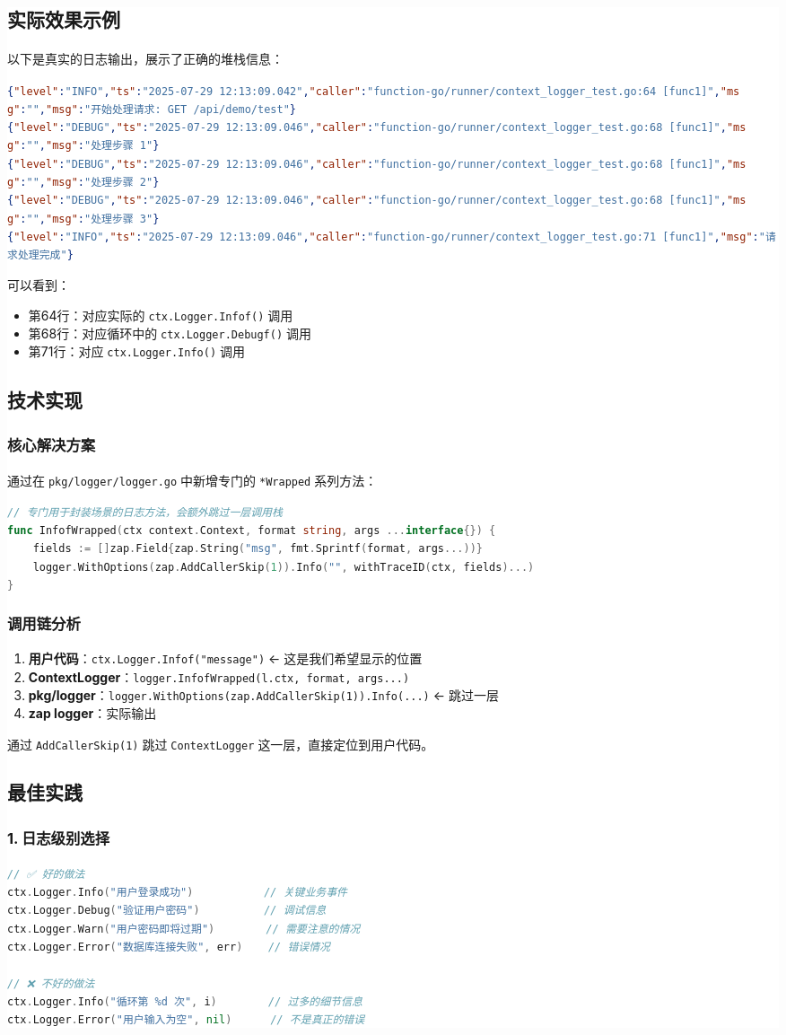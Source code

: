 ## 实际效果示例

以下是真实的日志输出，展示了正确的堆栈信息：

```json
{"level":"INFO","ts":"2025-07-29 12:13:09.042","caller":"function-go/runner/context_logger_test.go:64 [func1]","msg":"","msg":"开始处理请求: GET /api/demo/test"}
{"level":"DEBUG","ts":"2025-07-29 12:13:09.046","caller":"function-go/runner/context_logger_test.go:68 [func1]","msg":"","msg":"处理步骤 1"}
{"level":"DEBUG","ts":"2025-07-29 12:13:09.046","caller":"function-go/runner/context_logger_test.go:68 [func1]","msg":"","msg":"处理步骤 2"}
{"level":"DEBUG","ts":"2025-07-29 12:13:09.046","caller":"function-go/runner/context_logger_test.go:68 [func1]","msg":"","msg":"处理步骤 3"}
{"level":"INFO","ts":"2025-07-29 12:13:09.046","caller":"function-go/runner/context_logger_test.go:71 [func1]","msg":"请求处理完成"}
```

可以看到：
- 第64行：对应实际的 `ctx.Logger.Infof()` 调用
- 第68行：对应循环中的 `ctx.Logger.Debugf()` 调用  
- 第71行：对应 `ctx.Logger.Info()` 调用

## 技术实现

### 核心解决方案

通过在 `pkg/logger/logger.go` 中新增专门的 `*Wrapped` 系列方法：

```go
// 专门用于封装场景的日志方法，会额外跳过一层调用栈
func InfofWrapped(ctx context.Context, format string, args ...interface{}) {
    fields := []zap.Field{zap.String("msg", fmt.Sprintf(format, args...))}
    logger.WithOptions(zap.AddCallerSkip(1)).Info("", withTraceID(ctx, fields)...)
}
```

### 调用链分析

1. **用户代码**：`ctx.Logger.Infof("message")` ← 这是我们希望显示的位置
2. **ContextLogger**：`logger.InfofWrapped(l.ctx, format, args...)`
3. **pkg/logger**：`logger.WithOptions(zap.AddCallerSkip(1)).Info(...)` ← 跳过一层
4. **zap logger**：实际输出

通过 `AddCallerSkip(1)` 跳过 `ContextLogger` 这一层，直接定位到用户代码。

## 最佳实践

### 1. 日志级别选择

```go
// ✅ 好的做法
ctx.Logger.Info("用户登录成功")           // 关键业务事件
ctx.Logger.Debug("验证用户密码")          // 调试信息
ctx.Logger.Warn("用户密码即将过期")        // 需要注意的情况
ctx.Logger.Error("数据库连接失败", err)    // 错误情况

// ❌ 不好的做法
ctx.Logger.Info("循环第 %d 次", i)        // 过多的细节信息
ctx.Logger.Error("用户输入为空", nil)      // 不是真正的错误
```
